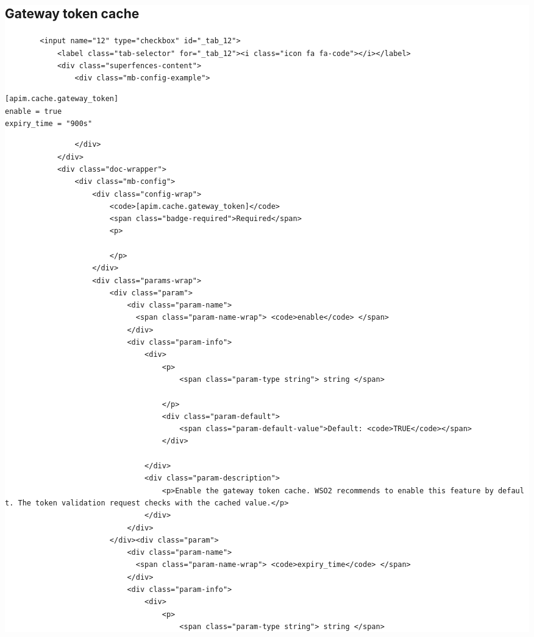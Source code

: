 
## Gateway token cache


<div class="mb-config-catalog">
    <section>
        <div class="mb-config-options">
            <div class="superfences-tabs">
            
            <input name="12" type="checkbox" id="_tab_12">
                <label class="tab-selector" for="_tab_12"><i class="icon fa fa-code"></i></label>
                <div class="superfences-content">
                    <div class="mb-config-example">
<pre><code class="toml">[apim.cache.gateway_token]
enable = true
expiry_time = "900s"
</code></pre>
                    </div>
                </div>
                <div class="doc-wrapper">
                    <div class="mb-config">
                        <div class="config-wrap">
                            <code>[apim.cache.gateway_token]</code>
                            <span class="badge-required">Required</span>
                            <p>
                                
                            </p>
                        </div>
                        <div class="params-wrap">
                            <div class="param">
                                <div class="param-name">
                                  <span class="param-name-wrap"> <code>enable</code> </span>
                                </div>
                                <div class="param-info">
                                    <div>
                                        <p>
                                            <span class="param-type string"> string </span>
                                            
                                        </p>
                                        <div class="param-default">
                                            <span class="param-default-value">Default: <code>TRUE</code></span>
                                        </div>
                                        
                                    </div>
                                    <div class="param-description">
                                        <p>Enable the gateway token cache. WSO2 recommends to enable this feature by default. The token validation request checks with the cached value.</p>
                                    </div>
                                </div>
                            </div><div class="param">
                                <div class="param-name">
                                  <span class="param-name-wrap"> <code>expiry_time</code> </span>
                                </div>
                                <div class="param-info">
                                    <div>
                                        <p>
                                            <span class="param-type string"> string </span>
                                            
